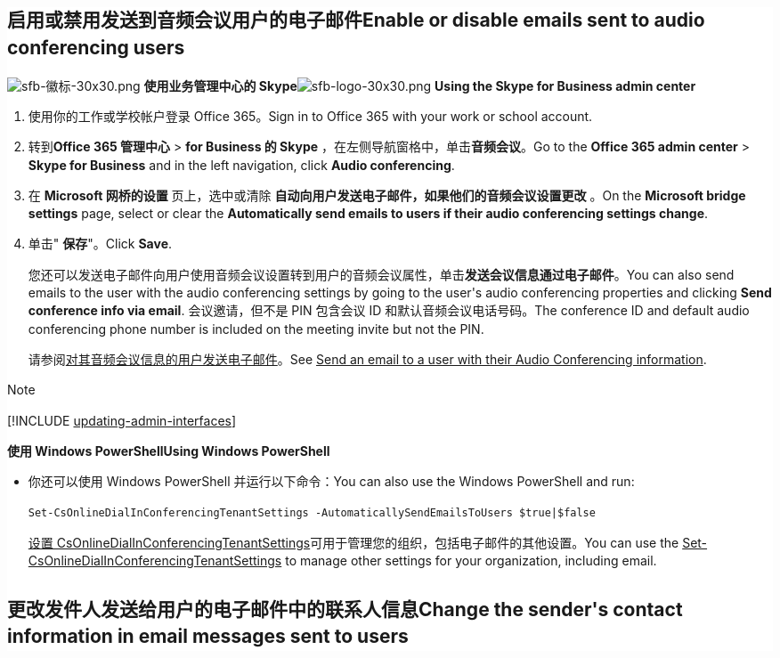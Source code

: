 ## <a name="enable-or-disable-emails-sent-to-audio-conferencing-users"></a><span data-ttu-id="f9d6e-122">启用或禁用发送到音频会议用户的电子邮件</span><span class="sxs-lookup"><span data-stu-id="f9d6e-122">Enable or disable emails sent to audio conferencing users</span></span>

<span data-ttu-id="f9d6e-123">![sfb-徽标-30x30.png](../images/sfb-logo-30x30.png) **使用业务管理中心的 Skype**</span><span class="sxs-lookup"><span data-stu-id="f9d6e-123">![sfb-logo-30x30.png](../images/sfb-logo-30x30.png) **Using the Skype for Business admin center**</span></span>

1. <span data-ttu-id="f9d6e-124">使用你的工作或学校帐户登录 Office 365。</span><span class="sxs-lookup"><span data-stu-id="f9d6e-124">Sign in to Office 365 with your work or school account.</span></span>

2. <span data-ttu-id="f9d6e-125">转到**Office 365 管理中心** > **for Business 的 Skype** ，在左侧导航窗格中，单击**音频会议**。</span><span class="sxs-lookup"><span data-stu-id="f9d6e-125">Go to the **Office 365 admin center** > **Skype for Business** and in the left navigation, click **Audio conferencing**.</span></span>

3. <span data-ttu-id="f9d6e-126">在  **Microsoft 网桥的设置** 页上，选中或清除 **自动向用户发送电子邮件，如果他们的音频会议设置更改**   。</span><span class="sxs-lookup"><span data-stu-id="f9d6e-126">On the **Microsoft bridge settings** page, select or clear the **Automatically send emails to users if their audio conferencing settings change**.</span></span>

4. <span data-ttu-id="f9d6e-127">单击" **保存**"。</span><span class="sxs-lookup"><span data-stu-id="f9d6e-127">Click **Save**.</span></span>

    <span data-ttu-id="f9d6e-128">您还可以发送电子邮件向用户使用音频会议设置转到用户的音频会议属性，单击**发送会议信息通过电子邮件**。</span><span class="sxs-lookup"><span data-stu-id="f9d6e-128">You can also send emails to the user with the audio conferencing settings by going to the user's audio conferencing properties and clicking **Send conference info via email**.</span></span> <span data-ttu-id="f9d6e-129">会议邀请，但不是 PIN 包含会议 ID 和默认音频会议电话号码。</span><span class="sxs-lookup"><span data-stu-id="f9d6e-129">The conference ID and default audio conferencing phone number is included on the meeting invite but not the PIN.</span></span>

    <span data-ttu-id="f9d6e-130">请参阅[对其音频会议信息的用户发送电子邮件](send-an-email-to-a-user-with-their-dial-in-information.md)。</span><span class="sxs-lookup"><span data-stu-id="f9d6e-130">See [Send an email to a user with their Audio Conferencing information](send-an-email-to-a-user-with-their-dial-in-information.md).</span></span>

> [!NOTE]
> [!INCLUDE [updating-admin-interfaces](../includes/updating-admin-interfaces.md)]

<span data-ttu-id="f9d6e-131">**使用 Windows PowerShell**</span><span class="sxs-lookup"><span data-stu-id="f9d6e-131">**Using Windows PowerShell**</span></span>

- <span data-ttu-id="f9d6e-132">你还可以使用 Windows PowerShell 并运行以下命令：</span><span class="sxs-lookup"><span data-stu-id="f9d6e-132">You can also use the Windows PowerShell and run:</span></span>

  ```
  Set-CsOnlineDialInConferencingTenantSettings -AutomaticallySendEmailsToUsers $true|$false
  ```

    <span data-ttu-id="f9d6e-133">[设置 CsOnlineDialInConferencingTenantSettings](https://go.microsoft.com/fwlink/?LinkId=627285)可用于管理您的组织，包括电子邮件的其他设置。</span><span class="sxs-lookup"><span data-stu-id="f9d6e-133">You can use the [Set-CsOnlineDialInConferencingTenantSettings](https://go.microsoft.com/fwlink/?LinkId=627285) to manage other settings for your organization, including email.</span></span>

## <a name="change-the-senders-contact-information-in-email-messages-sent-to-users"></a><span data-ttu-id="f9d6e-134">更改发件人发送给用户的电子邮件中的联系人信息</span><span class="sxs-lookup"><span data-stu-id="f9d6e-134">Change the sender's contact information in email messages sent to users</span></span>
